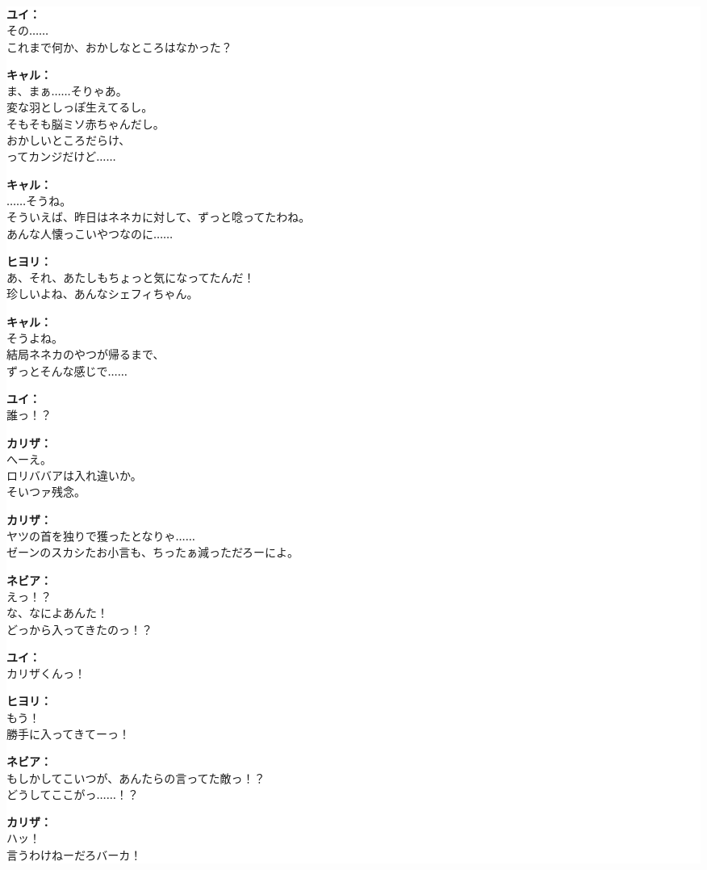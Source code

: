 **ユイ：**  
その……  
これまで何か、おかしなところはなかった？  
  
**キャル：**  
ま、まぁ……そりゃあ。  
変な羽としっぽ生えてるし。  
そもそも脳ミソ赤ちゃんだし。  
おかしいところだらけ、  
ってカンジだけど……  
  
**キャル：**  
……そうね。  
そういえば、昨日はネネカに対して、ずっと唸ってたわね。  
あんな人懐っこいやつなのに……  
  
**ヒヨリ：**  
あ、それ、あたしもちょっと気になってたんだ！  
珍しいよね、あんなシェフィちゃん。  
  
**キャル：**  
そうよね。  
結局ネネカのやつが帰るまで、  
ずっとそんな感じで……  
  
**ユイ：**  
誰っ！？  
  
**カリザ：**  
へーえ。  
ロリババアは入れ違いか。  
そいつァ残念。  
  
**カリザ：**  
ヤツの首を独りで獲ったとなりゃ……  
ゼーンのスカシたお小言も、ちったぁ減っただろーによ。  
  
**ネビア：**  
えっ！？  
な、なによあんた！  
どっから入ってきたのっ！？  
  
**ユイ：**  
カリザくんっ！  
  
**ヒヨリ：**  
もう！  
勝手に入ってきてーっ！  
  
**ネビア：**  
もしかしてこいつが、あんたらの言ってた敵っ！？  
どうしてここがっ……！？  
  
**カリザ：**  
ハッ！  
言うわけねーだろバーカ！  
  